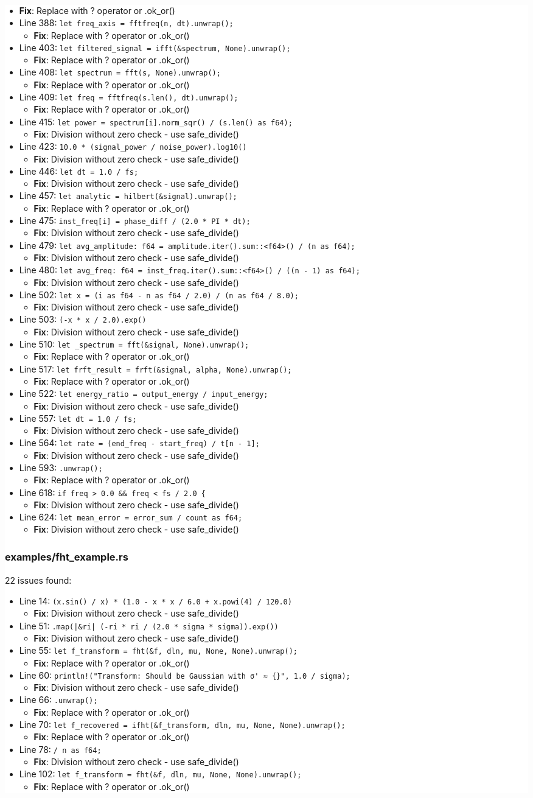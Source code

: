   - **Fix**: Replace with ? operator or .ok_or()
- Line 388: `let freq_axis = fftfreq(n, dt).unwrap();`
  - **Fix**: Replace with ? operator or .ok_or()
- Line 403: `let filtered_signal = ifft(&spectrum, None).unwrap();`
  - **Fix**: Replace with ? operator or .ok_or()
- Line 408: `let spectrum = fft(s, None).unwrap();`
  - **Fix**: Replace with ? operator or .ok_or()
- Line 409: `let freq = fftfreq(s.len(), dt).unwrap();`
  - **Fix**: Replace with ? operator or .ok_or()
- Line 415: `let power = spectrum[i].norm_sqr() / (s.len() as f64);`
  - **Fix**: Division without zero check - use safe_divide()
- Line 423: `10.0 * (signal_power / noise_power).log10()`
  - **Fix**: Division without zero check - use safe_divide()
- Line 446: `let dt = 1.0 / fs;`
  - **Fix**: Division without zero check - use safe_divide()
- Line 457: `let analytic = hilbert(&signal).unwrap();`
  - **Fix**: Replace with ? operator or .ok_or()
- Line 475: `inst_freq[i] = phase_diff / (2.0 * PI * dt);`
  - **Fix**: Division without zero check - use safe_divide()
- Line 479: `let avg_amplitude: f64 = amplitude.iter().sum::<f64>() / (n as f64);`
  - **Fix**: Division without zero check - use safe_divide()
- Line 480: `let avg_freq: f64 = inst_freq.iter().sum::<f64>() / ((n - 1) as f64);`
  - **Fix**: Division without zero check - use safe_divide()
- Line 502: `let x = (i as f64 - n as f64 / 2.0) / (n as f64 / 8.0);`
  - **Fix**: Division without zero check - use safe_divide()
- Line 503: `(-x * x / 2.0).exp()`
  - **Fix**: Division without zero check - use safe_divide()
- Line 510: `let _spectrum = fft(&signal, None).unwrap();`
  - **Fix**: Replace with ? operator or .ok_or()
- Line 517: `let frft_result = frft(&signal, alpha, None).unwrap();`
  - **Fix**: Replace with ? operator or .ok_or()
- Line 522: `let energy_ratio = output_energy / input_energy;`
  - **Fix**: Division without zero check - use safe_divide()
- Line 557: `let dt = 1.0 / fs;`
  - **Fix**: Division without zero check - use safe_divide()
- Line 564: `let rate = (end_freq - start_freq) / t[n - 1];`
  - **Fix**: Division without zero check - use safe_divide()
- Line 593: `.unwrap();`
  - **Fix**: Replace with ? operator or .ok_or()
- Line 618: `if freq > 0.0 && freq < fs / 2.0 {`
  - **Fix**: Division without zero check - use safe_divide()
- Line 624: `let mean_error = error_sum / count as f64;`
  - **Fix**: Division without zero check - use safe_divide()

### examples/fht_example.rs

22 issues found:

- Line 14: `(x.sin() / x) * (1.0 - x * x / 6.0 + x.powi(4) / 120.0)`
  - **Fix**: Division without zero check - use safe_divide()
- Line 51: `.map(|&ri| (-ri * ri / (2.0 * sigma * sigma)).exp())`
  - **Fix**: Division without zero check - use safe_divide()
- Line 55: `let f_transform = fht(&f, dln, mu, None, None).unwrap();`
  - **Fix**: Replace with ? operator or .ok_or()
- Line 60: `println!("Transform: Should be Gaussian with σ' ≈ {}", 1.0 / sigma);`
  - **Fix**: Division without zero check - use safe_divide()
- Line 66: `.unwrap();`
  - **Fix**: Replace with ? operator or .ok_or()
- Line 70: `let f_recovered = ifht(&f_transform, dln, mu, None, None).unwrap();`
  - **Fix**: Replace with ? operator or .ok_or()
- Line 78: `/ n as f64;`
  - **Fix**: Division without zero check - use safe_divide()
- Line 102: `let f_transform = fht(&f, dln, mu, None, None).unwrap();`
  - **Fix**: Replace with ? operator or .ok_or()